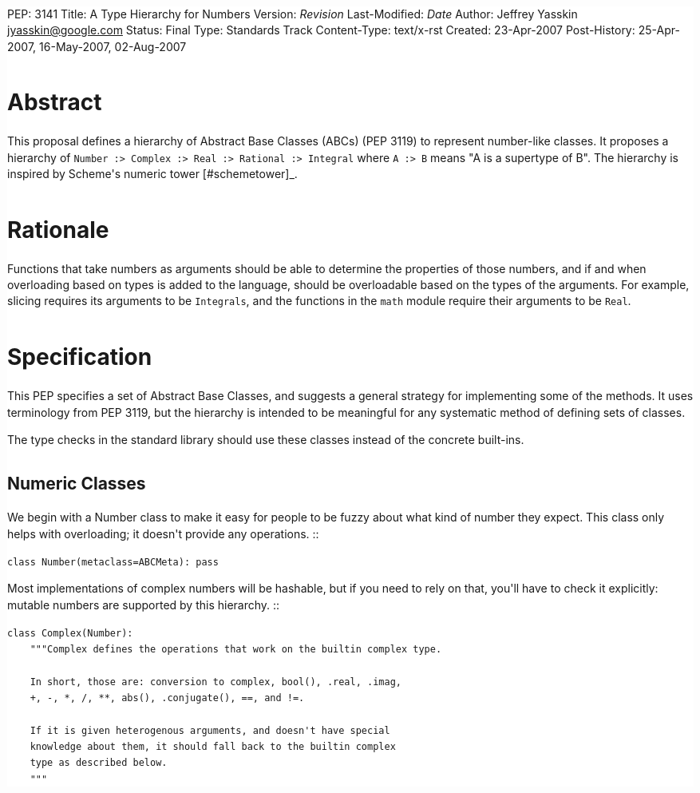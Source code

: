 PEP: 3141 Title: A Type Hierarchy for Numbers Version: $Revision$
Last-Modified: $Date$ Author: Jeffrey Yasskin <jyasskin@google.com>
Status: Final Type: Standards Track Content-Type: text/x-rst Created:
23-Apr-2007 Post-History: 25-Apr-2007, 16-May-2007, 02-Aug-2007

Abstract
========

This proposal defines a hierarchy of Abstract Base Classes (ABCs) (PEP
3119) to represent number-like classes. It proposes a hierarchy of
`Number :> Complex :> Real :> Rational :> Integral` where `A :> B` means
"A is a supertype of B". The hierarchy is inspired by Scheme's numeric
tower \[\#schemetower\]\_.

Rationale
=========

Functions that take numbers as arguments should be able to determine the
properties of those numbers, and if and when overloading based on types
is added to the language, should be overloadable based on the types of
the arguments. For example, slicing requires its arguments to be
`Integrals`, and the functions in the `math` module require their
arguments to be `Real`.

Specification
=============

This PEP specifies a set of Abstract Base Classes, and suggests a
general strategy for implementing some of the methods. It uses
terminology from PEP 3119, but the hierarchy is intended to be
meaningful for any systematic method of defining sets of classes.

The type checks in the standard library should use these classes instead
of the concrete built-ins.

Numeric Classes
---------------

We begin with a Number class to make it easy for people to be fuzzy
about what kind of number they expect. This class only helps with
overloading; it doesn't provide any operations. ::

    class Number(metaclass=ABCMeta): pass

Most implementations of complex numbers will be hashable, but if you
need to rely on that, you'll have to check it explicitly: mutable
numbers are supported by this hierarchy. ::

    class Complex(Number):
        """Complex defines the operations that work on the builtin complex type.

        In short, those are: conversion to complex, bool(), .real, .imag,
        +, -, *, /, **, abs(), .conjugate(), ==, and !=.

        If it is given heterogenous arguments, and doesn't have special
        knowledge about them, it should fall back to the builtin complex
        type as described below.
        """
